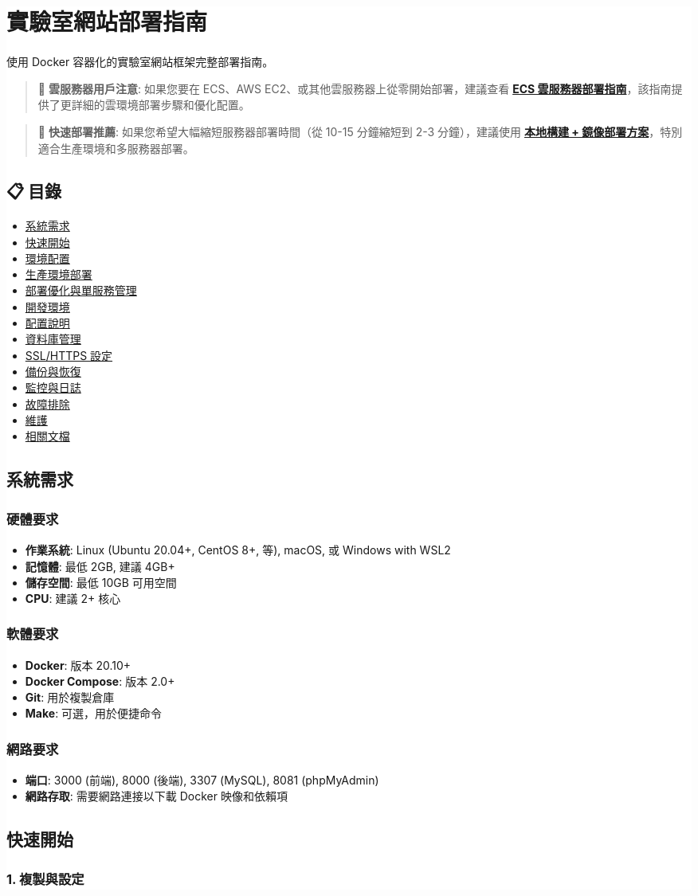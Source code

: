 # 實驗室網站部署指南

使用 Docker 容器化的實驗室網站框架完整部署指南。

> 📘 **雲服務器用戶注意**: 如果您要在 ECS、AWS EC2、或其他雲服務器上從零開始部署，建議查看 **[ECS 雲服務器部署指南](./ECS_DEPLOYMENT_zh-CN.md)**，該指南提供了更詳細的雲環境部署步驟和優化配置。

> 🚀 **快速部署推薦**: 如果您希望大幅縮短服務器部署時間（從 10-15 分鐘縮短到 2-3 分鐘），建議使用 **[本地構建 + 鏡像部署方案](./IMAGE_DEPLOYMENT_zh-CN.md)**，特別適合生產環境和多服務器部署。

## 📋 目錄

- [系統需求](#系統需求)
- [快速開始](#快速開始)
- [環境配置](#環境配置)
- [生產環境部署](#生產環境部署)
- [部署優化與單服務管理](#部署優化與單服務管理)
- [開發環境](#開發環境)
- [配置說明](#配置說明)
- [資料庫管理](#資料庫管理)
- [SSL/HTTPS 設定](#sslhttps-設定)
- [備份與恢復](#備份與恢復)
- [監控與日誌](#監控與日誌)
- [故障排除](#故障排除)
- [維護](#維護)
- [相關文檔](#相關文檔)

## 系統需求

### 硬體要求
- **作業系統**: Linux (Ubuntu 20.04+, CentOS 8+, 等), macOS, 或 Windows with WSL2
- **記憶體**: 最低 2GB, 建議 4GB+
- **儲存空間**: 最低 10GB 可用空間
- **CPU**: 建議 2+ 核心

### 軟體要求
- **Docker**: 版本 20.10+
- **Docker Compose**: 版本 2.0+
- **Git**: 用於複製倉庫
- **Make**: 可選，用於便捷命令

### 網路要求
- **端口**: 3000 (前端), 8000 (後端), 3307 (MySQL), 8081 (phpMyAdmin)
- **網路存取**: 需要網路連接以下載 Docker 映像和依賴項

## 快速開始

### 1. 複製與設定
